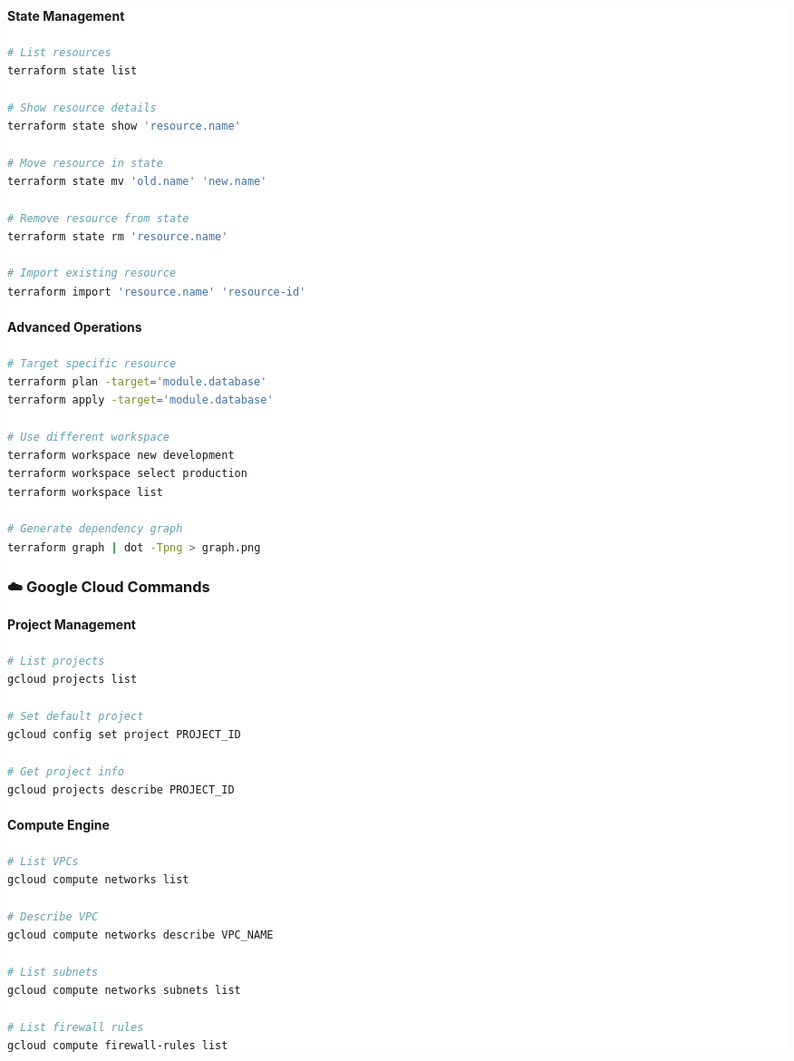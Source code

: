 #### State Management

```bash
# List resources
terraform state list

# Show resource details
terraform state show 'resource.name'

# Move resource in state
terraform state mv 'old.name' 'new.name'

# Remove resource from state
terraform state rm 'resource.name'

# Import existing resource
terraform import 'resource.name' 'resource-id'
```

#### Advanced Operations

```bash
# Target specific resource
terraform plan -target='module.database'
terraform apply -target='module.database'

# Use different workspace
terraform workspace new development
terraform workspace select production
terraform workspace list

# Generate dependency graph
terraform graph | dot -Tpng > graph.png
```

### ☁️ Google Cloud Commands

#### Project Management

```bash
# List projects
gcloud projects list

# Set default project
gcloud config set project PROJECT_ID

# Get project info
gcloud projects describe PROJECT_ID
```

#### Compute Engine

```bash
# List VPCs
gcloud compute networks list

# Describe VPC
gcloud compute networks describe VPC_NAME

# List subnets
gcloud compute networks subnets list

# List firewall rules
gcloud compute firewall-rules list
```
